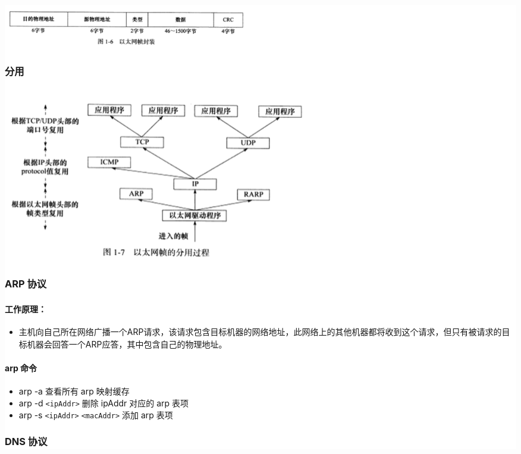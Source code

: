 <img src="img/4.png" style="zoom:40%" />

### 分用

<img src="img/5.png" style="zoom:50%" />

### ARP 协议

#### 工作原理：

- 主机向自己所在网络广播一个ARP请求，该请求包含目标机器的网络地址，此网络上的其他机器都将收到这个请求，但只有被请求的目标机器会回答一个ARP应答，其中包含自己的物理地址。

#### arp 命令

- arp -a 查看所有 arp 映射缓存
- arp -d `<ipAddr>` 删除 ipAddr 对应的 arp 表项
- arp -s `<ipAddr>` `<macAddr>` 添加 arp 表项

### DNS 协议
